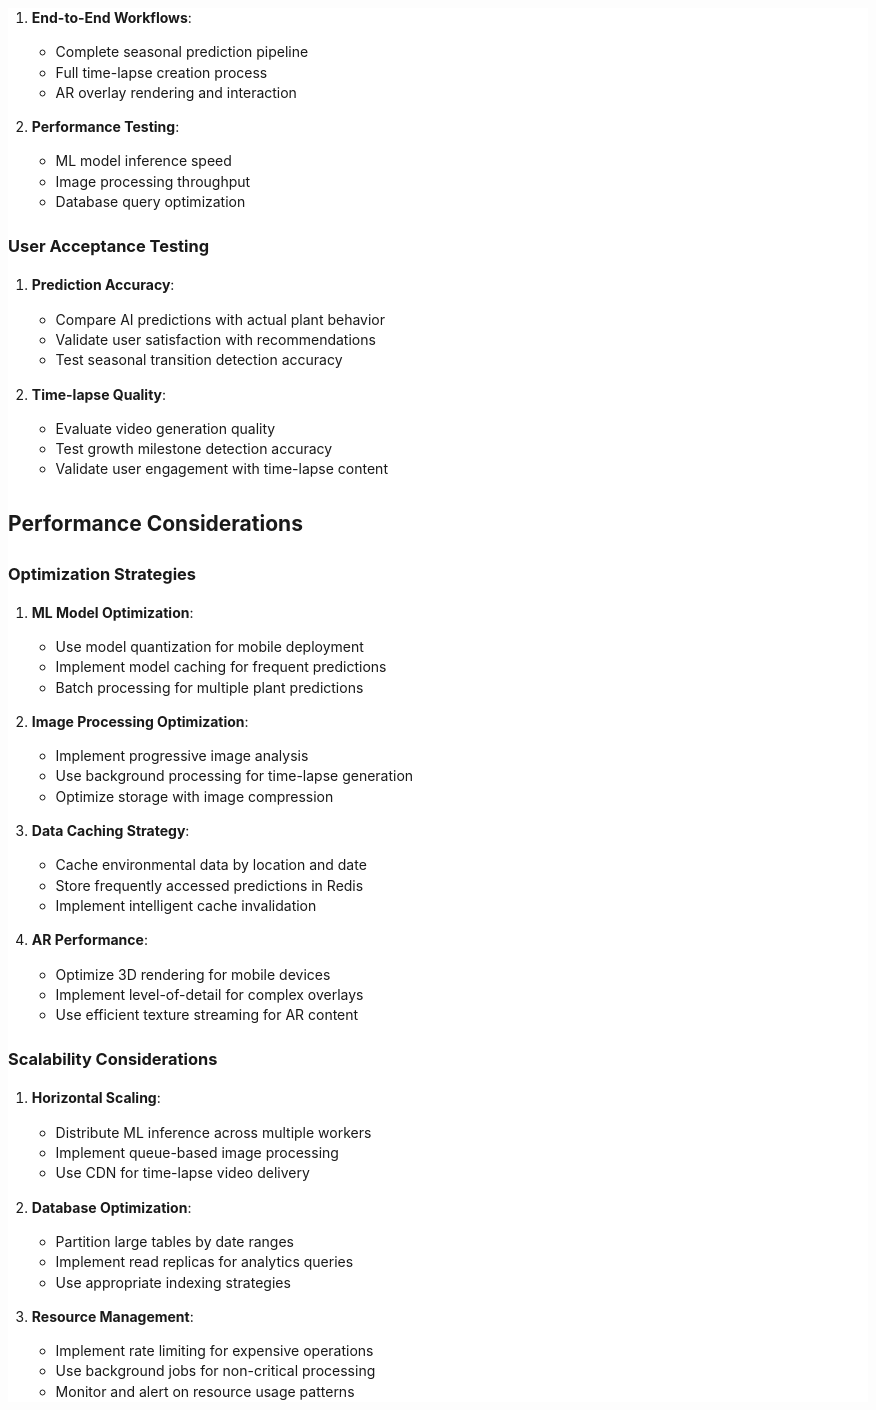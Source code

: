 1. **End-to-End Workflows**:
   - Complete seasonal prediction pipeline
   - Full time-lapse creation process
   - AR overlay rendering and interaction

2. **Performance Testing**:
   - ML model inference speed
   - Image processing throughput
   - Database query optimization

### User Acceptance Testing

1. **Prediction Accuracy**:
   - Compare AI predictions with actual plant behavior
   - Validate user satisfaction with recommendations
   - Test seasonal transition detection accuracy

2. **Time-lapse Quality**:
   - Evaluate video generation quality
   - Test growth milestone detection accuracy
   - Validate user engagement with time-lapse content

## Performance Considerations

### Optimization Strategies

1. **ML Model Optimization**:
   - Use model quantization for mobile deployment
   - Implement model caching for frequent predictions
   - Batch processing for multiple plant predictions

2. **Image Processing Optimization**:
   - Implement progressive image analysis
   - Use background processing for time-lapse generation
   - Optimize storage with image compression

3. **Data Caching Strategy**:
   - Cache environmental data by location and date
   - Store frequently accessed predictions in Redis
   - Implement intelligent cache invalidation

4. **AR Performance**:
   - Optimize 3D rendering for mobile devices
   - Implement level-of-detail for complex overlays
   - Use efficient texture streaming for AR content

### Scalability Considerations

1. **Horizontal Scaling**:
   - Distribute ML inference across multiple workers
   - Implement queue-based image processing
   - Use CDN for time-lapse video delivery

2. **Database Optimization**:
   - Partition large tables by date ranges
   - Implement read replicas for analytics queries
   - Use appropriate indexing strategies

3. **Resource Management**:
   - Implement rate limiting for expensive operations
   - Use background jobs for non-critical processing
   - Monitor and alert on resource usage patterns